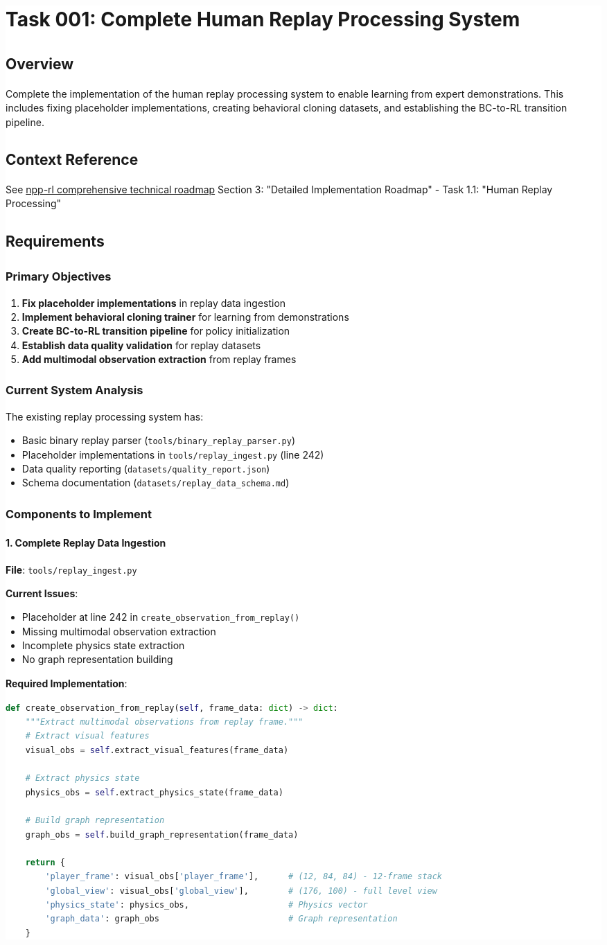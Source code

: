 # Task 001: Complete Human Replay Processing System

## Overview
Complete the implementation of the human replay processing system to enable learning from expert demonstrations. This includes fixing placeholder implementations, creating behavioral cloning datasets, and establishing the BC-to-RL transition pipeline.

## Context Reference
See [npp-rl comprehensive technical roadmap](../docs/comprehensive_technical_roadmap.md) Section 3: "Detailed Implementation Roadmap" - Task 1.1: "Human Replay Processing"

## Requirements

### Primary Objectives
1. **Fix placeholder implementations** in replay data ingestion
2. **Implement behavioral cloning trainer** for learning from demonstrations
3. **Create BC-to-RL transition pipeline** for policy initialization
4. **Establish data quality validation** for replay datasets
5. **Add multimodal observation extraction** from replay frames

### Current System Analysis
The existing replay processing system has:
- Basic binary replay parser (`tools/binary_replay_parser.py`)
- Placeholder implementations in `tools/replay_ingest.py` (line 242)
- Data quality reporting (`datasets/quality_report.json`)
- Schema documentation (`datasets/replay_data_schema.md`)

### Components to Implement

#### 1. Complete Replay Data Ingestion
**File**: `tools/replay_ingest.py`

**Current Issues**:
- Placeholder at line 242 in `create_observation_from_replay()`
- Missing multimodal observation extraction
- Incomplete physics state extraction
- No graph representation building

**Required Implementation**:
```python
def create_observation_from_replay(self, frame_data: dict) -> dict:
    """Extract multimodal observations from replay frame."""
    # Extract visual features
    visual_obs = self.extract_visual_features(frame_data)
    
    # Extract physics state
    physics_obs = self.extract_physics_state(frame_data)
    
    # Build graph representation
    graph_obs = self.build_graph_representation(frame_data)
    
    return {
        'player_frame': visual_obs['player_frame'],      # (12, 84, 84) - 12-frame stack
        'global_view': visual_obs['global_view'],        # (176, 100) - full level view
        'physics_state': physics_obs,                    # Physics vector
        'graph_data': graph_obs                          # Graph representation
    }
```
